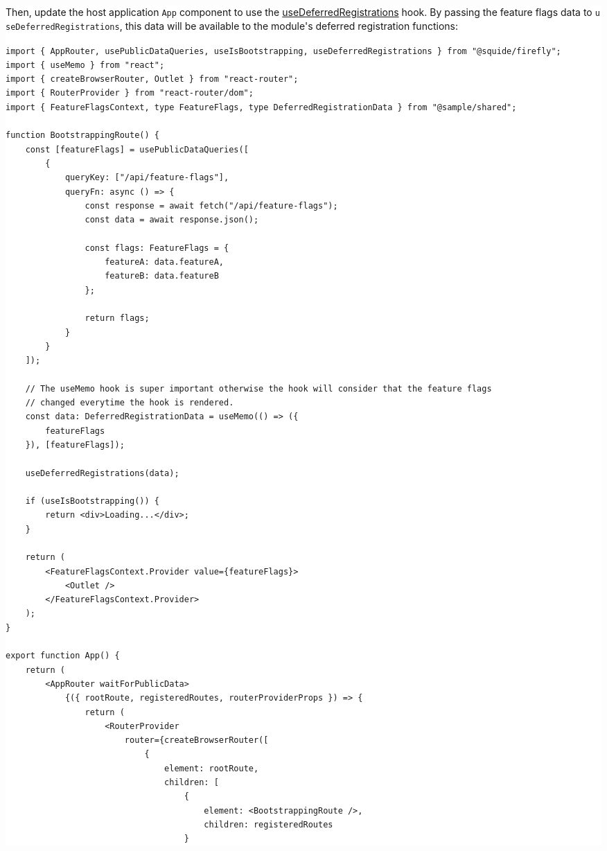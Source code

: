 Then, update the host application `App` component to use the [useDeferredRegistrations](../reference/registration/useDeferredRegistrations.md) hook. By passing the feature flags data to `useDeferredRegistrations`, this data will be available to the module's deferred registration functions:

```tsx !#27-29,31 host/src/App.tsx
import { AppRouter, usePublicDataQueries, useIsBootstrapping, useDeferredRegistrations } from "@squide/firefly";
import { useMemo } from "react";
import { createBrowserRouter, Outlet } from "react-router";
import { RouterProvider } from "react-router/dom";
import { FeatureFlagsContext, type FeatureFlags, type DeferredRegistrationData } from "@sample/shared";

function BootstrappingRoute() {
    const [featureFlags] = usePublicDataQueries([
        {
            queryKey: ["/api/feature-flags"],
            queryFn: async () => {
                const response = await fetch("/api/feature-flags");
                const data = await response.json();

                const flags: FeatureFlags = {
                    featureA: data.featureA,
                    featureB: data.featureB
                };

                return flags;
            }
        }
    ]);

    // The useMemo hook is super important otherwise the hook will consider that the feature flags
    // changed everytime the hook is rendered.
    const data: DeferredRegistrationData = useMemo(() => ({ 
        featureFlags 
    }), [featureFlags]);

    useDeferredRegistrations(data);

    if (useIsBootstrapping()) {
        return <div>Loading...</div>;
    }

    return (
        <FeatureFlagsContext.Provider value={featureFlags}>
            <Outlet />
        </FeatureFlagsContext.Provider>
    );
}

export function App() {
    return (
        <AppRouter waitForPublicData>
            {({ rootRoute, registeredRoutes, routerProviderProps }) => {
                return (
                    <RouterProvider
                        router={createBrowserRouter([
                            {
                                element: rootRoute,
                                children: [
                                    {
                                        element: <BootstrappingRoute />,
                                        children: registeredRoutes
                                    }
```